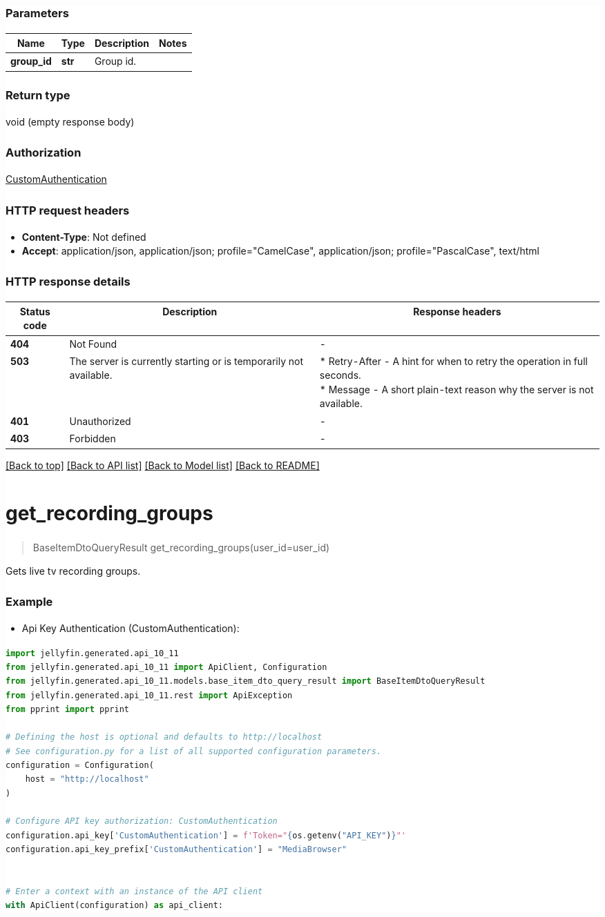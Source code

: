 

### Parameters


Name | Type | Description  | Notes
------------- | ------------- | ------------- | -------------
 **group_id** | **str**| Group id. | 

### Return type

void (empty response body)

### Authorization

[CustomAuthentication](../README.md#CustomAuthentication)

### HTTP request headers

 - **Content-Type**: Not defined
 - **Accept**: application/json, application/json; profile="CamelCase", application/json; profile="PascalCase", text/html

### HTTP response details

| Status code | Description | Response headers |
|-------------|-------------|------------------|
**404** | Not Found |  -  |
**503** | The server is currently starting or is temporarily not available. |  * Retry-After - A hint for when to retry the operation in full seconds. <br>  * Message - A short plain-text reason why the server is not available. <br>  |
**401** | Unauthorized |  -  |
**403** | Forbidden |  -  |

[[Back to top]](#) [[Back to API list]](../README.md#documentation-for-api-endpoints) [[Back to Model list]](../README.md#documentation-for-models) [[Back to README]](../README.md)

# **get_recording_groups**
> BaseItemDtoQueryResult get_recording_groups(user_id=user_id)

Gets live tv recording groups.

### Example

* Api Key Authentication (CustomAuthentication):

```python
import jellyfin.generated.api_10_11
from jellyfin.generated.api_10_11 import ApiClient, Configuration
from jellyfin.generated.api_10_11.models.base_item_dto_query_result import BaseItemDtoQueryResult
from jellyfin.generated.api_10_11.rest import ApiException
from pprint import pprint

# Defining the host is optional and defaults to http://localhost
# See configuration.py for a list of all supported configuration parameters.
configuration = Configuration(
    host = "http://localhost"
)

# Configure API key authorization: CustomAuthentication
configuration.api_key['CustomAuthentication'] = f'Token="{os.getenv("API_KEY")}"'
configuration.api_key_prefix['CustomAuthentication'] = "MediaBrowser"


# Enter a context with an instance of the API client
with ApiClient(configuration) as api_client:
```